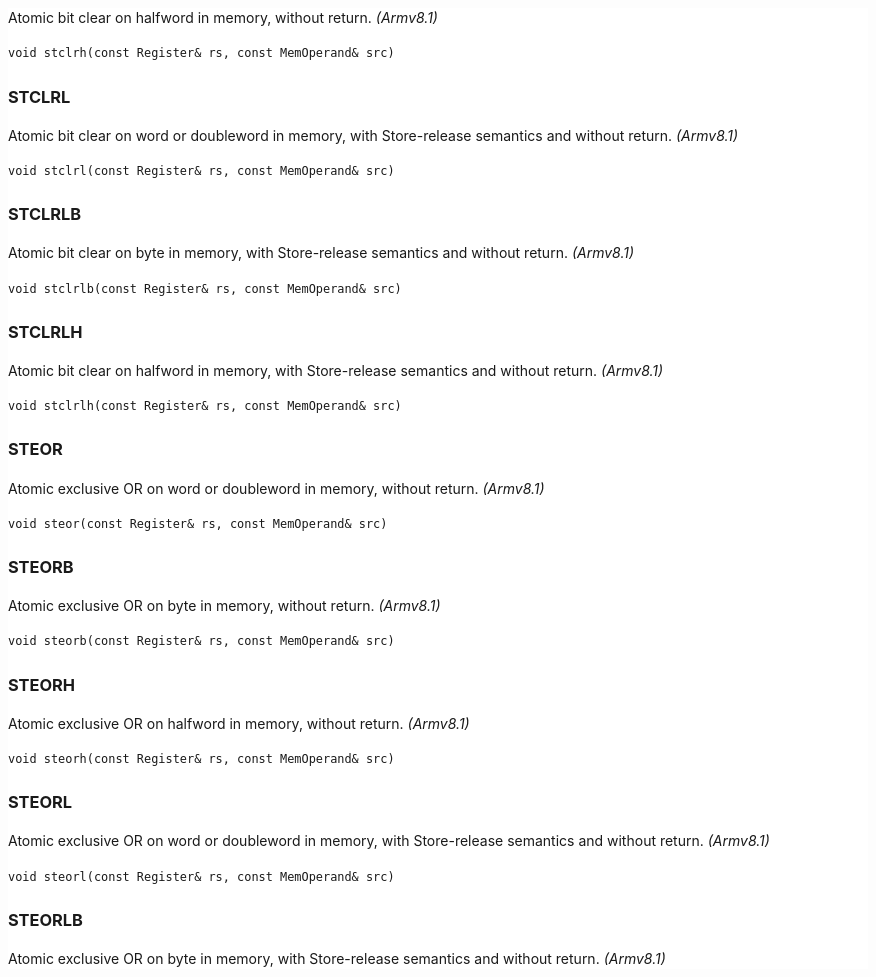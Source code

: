 Atomic bit clear on halfword in memory, without return. _(Armv8.1)_

    void stclrh(const Register& rs, const MemOperand& src)


### STCLRL ###

Atomic bit clear on word or doubleword in memory, with Store-release semantics and without return. _(Armv8.1)_

    void stclrl(const Register& rs, const MemOperand& src)


### STCLRLB ###

Atomic bit clear on byte in memory, with Store-release semantics and without return. _(Armv8.1)_

    void stclrlb(const Register& rs, const MemOperand& src)


### STCLRLH ###

Atomic bit clear on halfword in memory, with Store-release semantics and without return. _(Armv8.1)_

    void stclrlh(const Register& rs, const MemOperand& src)


### STEOR ###

Atomic exclusive OR on word or doubleword in memory, without return. _(Armv8.1)_

    void steor(const Register& rs, const MemOperand& src)


### STEORB ###

Atomic exclusive OR on byte in memory, without return. _(Armv8.1)_

    void steorb(const Register& rs, const MemOperand& src)


### STEORH ###

Atomic exclusive OR on halfword in memory, without return. _(Armv8.1)_

    void steorh(const Register& rs, const MemOperand& src)


### STEORL ###

Atomic exclusive OR on word or doubleword in memory, with Store-release semantics and without return. _(Armv8.1)_

    void steorl(const Register& rs, const MemOperand& src)


### STEORLB ###

Atomic exclusive OR on byte in memory, with Store-release semantics and without return. _(Armv8.1)_
